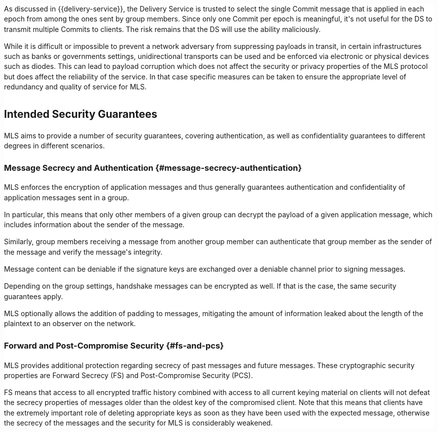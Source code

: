 As discussed in {{delivery-service}}, the Delivery Service is trusted to select
the single Commit message that is applied in each epoch from among the ones sent
by group members.  Since only one Commit per epoch is meaningful, it's not
useful for the DS to transmit multiple Commits to clients.  The risk remains
that the DS will use the ability maliciously.

While it is difficult or impossible to prevent a network adversary from
suppressing payloads in transit, in certain infrastructures such as banks or
governments settings, unidirectional transports can be used and be enforced via
electronic or physical devices such as diodes. This can lead to payload
corruption which does not affect the security or privacy properties of the MLS
protocol but does affect the reliability of the service. In that case specific
measures can be taken to ensure the appropriate level of redundancy and quality
of service for MLS.

## Intended Security Guarantees

MLS aims to provide a number of security guarantees, covering authentication, as
well as confidentiality guarantees to different degrees in different scenarios.

### Message Secrecy and Authentication {#message-secrecy-authentication}

MLS enforces the encryption of application messages and thus generally
guarantees authentication and confidentiality of application messages sent in a
group.

In particular, this means that only other members of a given group can decrypt
the payload of a given application message, which includes information about the
sender of the message.

Similarly, group members receiving a message from another group member can
authenticate that group member as the sender of the message and verify the
message's integrity.

Message content can be deniable if the signature keys are exchanged over a
deniable channel prior to signing messages.

Depending on the group settings, handshake messages can be encrypted as well. If
that is the case, the same security guarantees apply.

MLS optionally allows the addition of padding to messages, mitigating the amount
of information leaked about the length of the plaintext to an observer on the
network.

### Forward and Post-Compromise Security {#fs-and-pcs}

MLS provides additional protection regarding secrecy of past messages and future
messages. These cryptographic security properties are Forward Secrecy (FS) and
Post-Compromise Security (PCS).

FS means that access to all encrypted traffic history combined with access to
all current keying material on clients will not defeat the secrecy properties of
messages older than the oldest key of the compromised client.  Note that this
means that clients have the extremely important role of deleting appropriate
keys as soon as they have been used with the expected message, otherwise the
secrecy of the messages and the security for MLS is considerably weakened.
